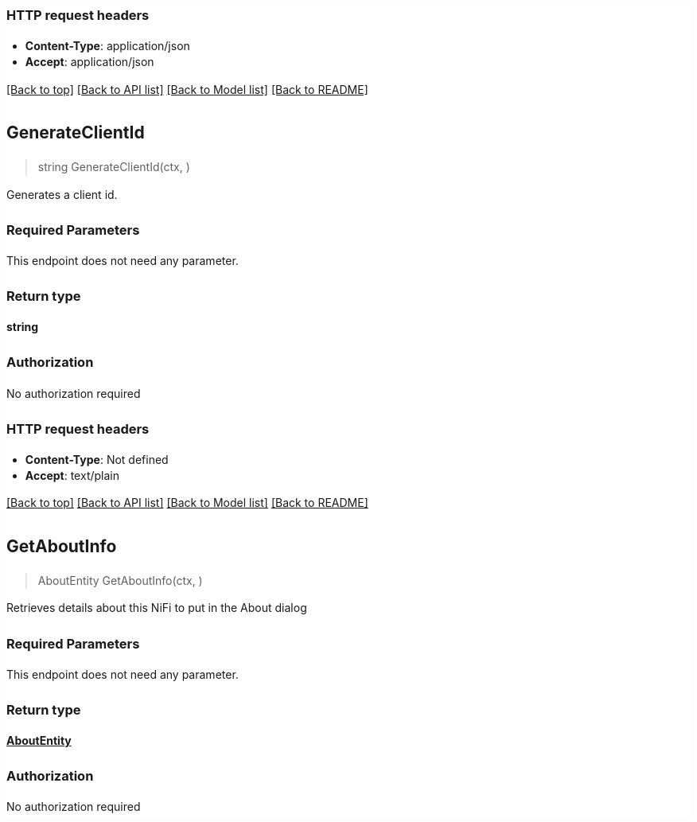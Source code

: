 ### HTTP request headers

- **Content-Type**: application/json
- **Accept**: application/json

[[Back to top]](#) [[Back to API list]](../README.md#documentation-for-api-endpoints)
[[Back to Model list]](../README.md#documentation-for-models)
[[Back to README]](../README.md)


## GenerateClientId

> string GenerateClientId(ctx, )

Generates a client id.

### Required Parameters

This endpoint does not need any parameter.

### Return type

**string**

### Authorization

No authorization required

### HTTP request headers

- **Content-Type**: Not defined
- **Accept**: text/plain

[[Back to top]](#) [[Back to API list]](../README.md#documentation-for-api-endpoints)
[[Back to Model list]](../README.md#documentation-for-models)
[[Back to README]](../README.md)


## GetAboutInfo

> AboutEntity GetAboutInfo(ctx, )

Retrieves details about this NiFi to put in the About dialog

### Required Parameters

This endpoint does not need any parameter.

### Return type

[**AboutEntity**](AboutEntity.md)

### Authorization

No authorization required
